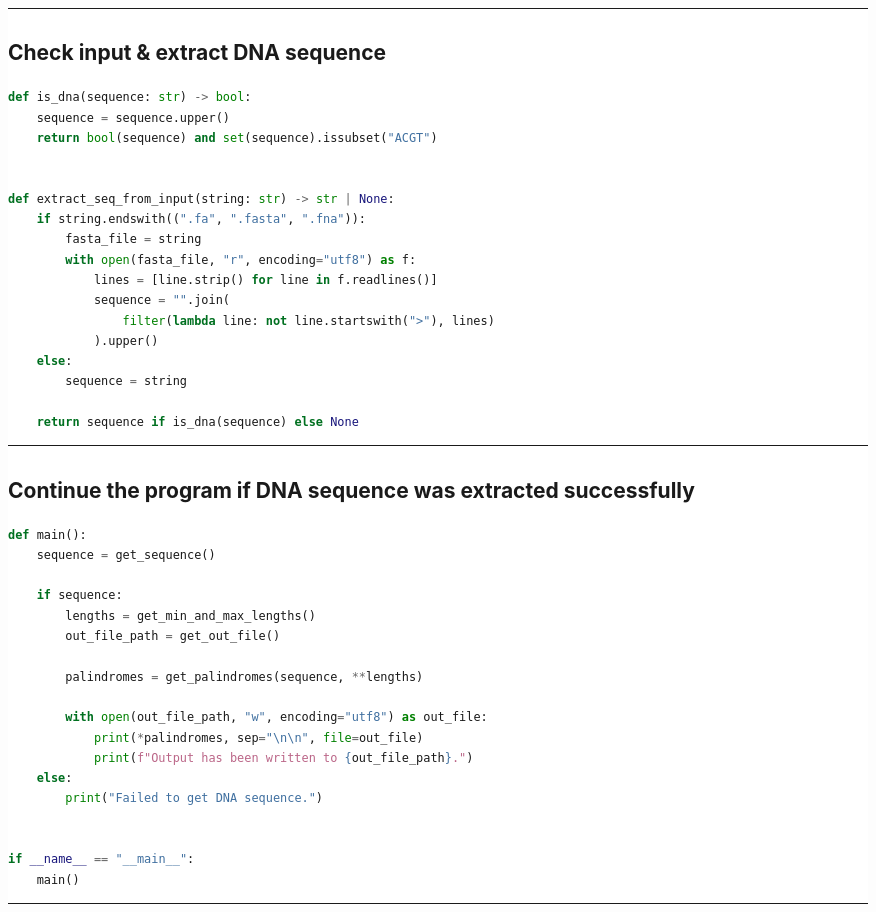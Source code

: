 

---

## Check input & extract DNA sequence

```python {1-3|6,17|7-8|9|10|12|11,13|14-15|11-13,15|6,17}{lines: true}
def is_dna(sequence: str) -> bool:
    sequence = sequence.upper()
    return bool(sequence) and set(sequence).issubset("ACGT")


def extract_seq_from_input(string: str) -> str | None:
    if string.endswith((".fa", ".fasta", ".fna")):
        fasta_file = string
        with open(fasta_file, "r", encoding="utf8") as f:
            lines = [line.strip() for line in f.readlines()]
            sequence = "".join(
                filter(lambda line: not line.startswith(">"), lines)
            ).upper()
    else:
        sequence = string

    return sequence if is_dna(sequence) else None
```

---

## Continue the program if DNA sequence was extracted successfully

```python {1-4,13-14|1,4-5}{lines: true}
def main():
    sequence = get_sequence()

    if sequence:
        lengths = get_min_and_max_lengths()
        out_file_path = get_out_file()
        
        palindromes = get_palindromes(sequence, **lengths)

        with open(out_file_path, "w", encoding="utf8") as out_file:
            print(*palindromes, sep="\n\n", file=out_file)
            print(f"Output has been written to {out_file_path}.")
    else:
        print("Failed to get DNA sequence.")


if __name__ == "__main__":
    main()
```

---
